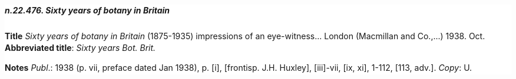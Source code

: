 ##### n.22.476. Sixty years of botany in Britain

**Title**
*Sixty years of botany in Britain* (1875-1935) impressions of an eye-witness... London (Macmillan and Co.,...) 1938. Oct.
**Abbreviated title**: *Sixty years Bot. Brit.*

**Notes**
*Publ*.: 1938 (p. vii, preface dated Jan 1938), p. \[i\], \[frontisp. J.H. Huxley\], \[iii\]-vii, \[ix, xi\], 1-112, \[113, adv.\]. *Copy*: U.

